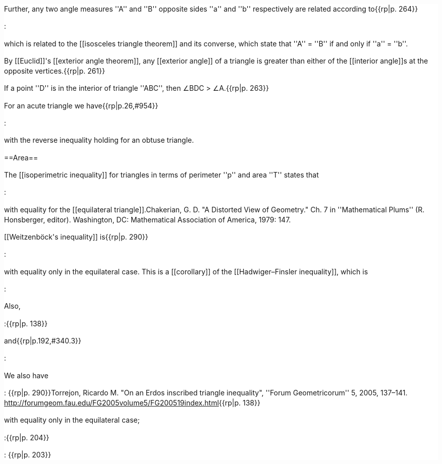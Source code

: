 Further, any two angle measures ''A'' and ''B'' opposite sides ''a'' and ''b'' respectively are related according to<ref name=PL/>{{rp|p. 264}}

:<math>A>B \quad \text{if and only if} \quad a > b,</math>

which is related to the [[isosceles triangle theorem]] and its converse, which state that ''A'' = ''B'' if and only if ''a'' = ''b''.

By [[Euclid]]'s [[exterior angle theorem]], any [[exterior angle]] of a triangle is greater than either of the [[interior angle]]s at the opposite vertices.<ref name=PL/>{{rp|p. 261}}

If a point ''D'' is in the interior of triangle ''ABC'', then ∠BDC > ∠A.<ref name=PL/>{{rp|p. 263}}

For an acute triangle we have<ref name=Crux/>{{rp|p.26,#954}}

:<math>\cos^2A+\cos^2B+\cos^2C < 1,</math>

with the reverse inequality holding for an obtuse triangle.

==Area==

The [[isoperimetric inequality]] for triangles in terms of perimeter ''p'' and area ''T'' states that

:<math>p^2 \ge 12\sqrt{3} \cdot T,</math>

with equality for the [[equilateral triangle]].<ref name=Chakerian>Chakerian, G. D. "A Distorted View of Geometry." Ch. 7 in ''Mathematical Plums'' (R. Honsberger, editor). Washington, DC: Mathematical Association of America, 1979: 147.</ref>

[[Weitzenböck's inequality]] is<ref name=PL/>{{rp|p. 290}}

: <math>a^2 + b^2 + c^2 \geq 4\sqrt{3}\cdot T, </math>

with equality only in the equilateral case. This is a [[corollary]] of the [[Hadwiger–Finsler inequality]], which is

:<math>a^{2} + b^{2} + c^{2} \geq (a - b)^{2} + (b - c)^{2} + (c - a)^{2} + 4 \sqrt{3} \cdot T .</math>

Also,

:<math>ab+bc+ca \geq 4\sqrt{3} \cdot T</math><ref name=Torrejon/>{{rp|p. 138}}

and<ref name=Crux/>{{rp|p.192,#340.3}}

:<math>T \leq \frac{\sqrt{3}}{4}(abc)^{2/3}.</math>

We also have

:<math>\frac{9abc}{a+b+c} \ge 4\sqrt{3} \cdot T</math> <ref name=PL/>{{rp|p. 290}}<ref name=Torrejon>Torrejon, Ricardo M. "On an Erdos inscribed triangle inequality", ''Forum Geometricorum'' 5, 2005, 137–141. http://forumgeom.fau.edu/FG2005volume5/FG200519index.html</ref>{{rp|p. 138}}

with equality only in the equilateral case;

:<math>T \leq \frac{abc}{2}\sqrt{\frac{a+b+c}{a^3+b^3+c^3+abc}} \leq \frac{\sqrt{3}}{4}(abc)^{2/3};</math><ref name=SV/>{{rp|p. 204}}

:<math>T \leq \frac{\sqrt{3}}{36}(a+b+c)^2 = \frac{\sqrt{3}}{9}s^2;</math> <ref name=SV/>{{rp|p. 203}}
